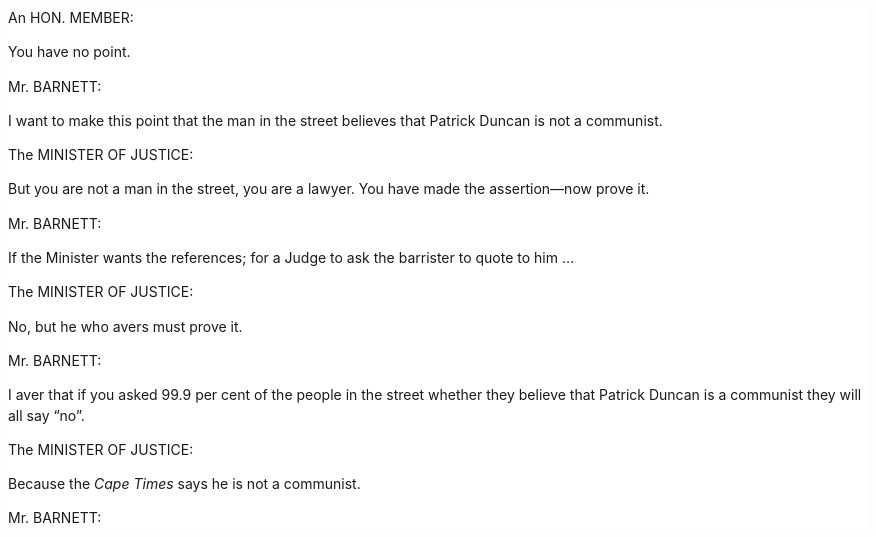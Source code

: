 </speech>

<speech by="#hon_member">

<from>An <person refersTo="hansard_za">HON. MEMBER</person>:</from>

<p>You have no point.</p>

</speech>

<speech by="#barnett">

<from>Mr. <person refersTo="hansard_za">BARNETT</person>:</from>

<p>I want to make this point that the man in the street believes that Patrick Duncan is not a communist.</p>

</speech>

<speech by="#minister_of_justice">

<from>The <person refersTo="hansard_za">MINISTER OF JUSTICE</person>:</from>

<p>But you are not a man in the street, you are a lawyer. You have made the assertion&#x2014;now prove it.</p>

</speech>

<speech by="#barnett">

<from>Mr. <person refersTo="hansard_za">BARNETT</person>:</from>

<p>If the Minister wants the references; for a Judge to ask the barrister to quote to him &#x2026;</p>

</speech>

<speech by="#minister_of_justice">

<from>The <person refersTo="hansard_za">MINISTER OF JUSTICE</person>:</from>

<p>No, but he who avers must prove it.</p>

</speech>

<speech by="#barnett">

<from>Mr. <person refersTo="hansard_za">BARNETT</person>:</from>

<p>I aver that if you asked 99.9 per cent of the people in the street whether they believe that Patrick Duncan is a communist they will all say &#x201C;no&#x201D;.</p>

</speech>

<speech by="#minister_of_justice">

<from>The <person refersTo="hansard_za">MINISTER OF JUSTICE</person>:</from>

<p>Because the <i>Cape Times</i> says he is not a communist.</p>

</speech>

<speech by="#barnett">

<from>Mr. <person refersTo="hansard_za">BARNETT</person>:</from>
